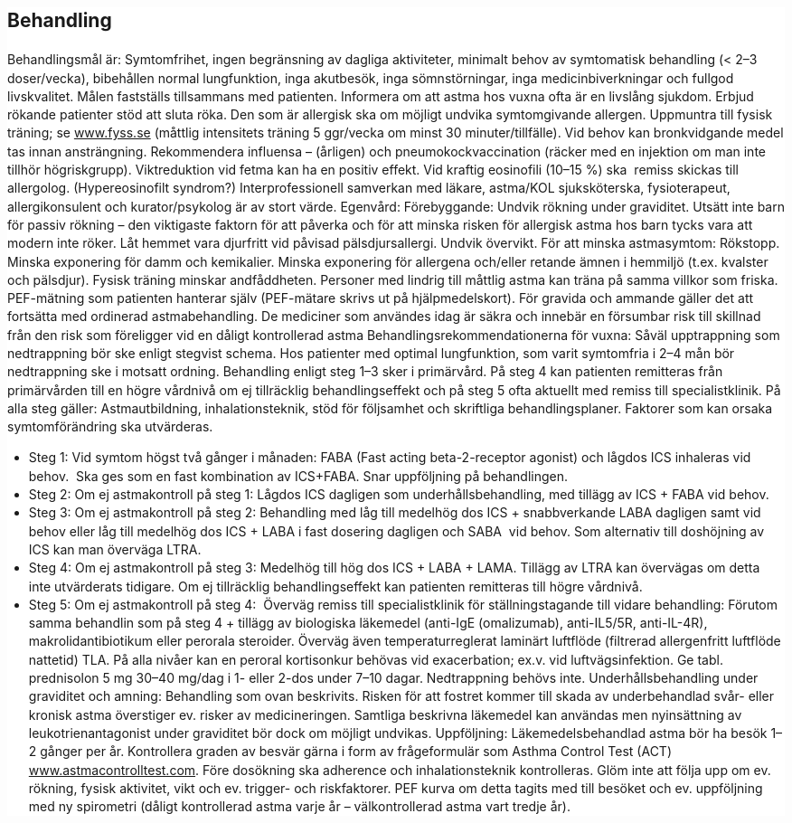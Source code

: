 ## Behandling

Behandlingsmål är: Symtomfrihet, ingen begränsning av dagliga aktiviteter, minimalt behov av symtomatisk behandling (< 2–3 doser/vecka), bibehållen normal lungfunktion, inga akutbesök, inga sömnstörningar, inga medicinbiverkningar och fullgod livskvalitet. Målen fastställs tillsammans med patienten.
Informera om att astma hos vuxna ofta är en livslång sjukdom. Erbjud rökande patienter stöd att sluta röka. Den som är allergisk ska om möjligt undvika symtomgivande allergen. Uppmuntra till fysisk träning; se www.fyss.se (måttlig intensitets träning 5 ggr/vecka om minst 30 minuter/tillfälle). Vid behov kan bronkvidgande medel tas innan ansträngning. Rekommendera influensa – (årligen) och pneumokockvaccination (räcker med en injektion om man inte tillhör högriskgrupp). Viktreduktion vid fetma kan ha en positiv effekt. Vid kraftig eosinofili (10–15 %) ska  remiss skickas till allergolog. (Hypereosinofilt syndrom?) Interprofessionell samverkan med läkare, astma/KOL sjuksköterska, fysioterapeut, allergikonsulent och kurator/psykolog är av stort värde.
Egenvård: Förebyggande: Undvik rökning under graviditet. Utsätt inte barn för passiv rökning – den viktigaste faktorn för att påverka och för att minska risken för allergisk astma hos barn tycks vara att modern inte röker. Låt hemmet vara djurfritt vid påvisad pälsdjursallergi. Undvik övervikt. För att minska astmasymtom: Rökstopp. Minska exponering för damm och kemikalier. Minska exponering för allergena och/eller retande ämnen i hemmiljö (t.ex. kvalster och pälsdjur). Fysisk träning minskar andfåddheten. Personer med lindrig till måttlig astma kan träna på samma villkor som friska. PEF-mätning som patienten hanterar själv (PEF-mätare skrivs ut på hjälpmedelskort). För gravida och ammande gäller det att fortsätta med ordinerad astmabehandling. De mediciner som användes idag är säkra och innebär en försumbar risk till skillnad från den risk som föreligger vid en dåligt kontrollerad astma
Behandlingsrekommendationerna för vuxna: Såväl upptrappning som nedtrappning bör ske enligt stegvist schema. Hos patienter med optimal lungfunktion, som varit symtomfria i 2–4 mån bör nedtrappning ske i motsatt ordning. Behandling enligt steg 1–3 sker i primärvård. På steg 4 kan patienten remitteras från primärvården till en högre vårdnivå om ej tillräcklig behandlingseffekt och på steg 5 ofta aktuellt med remiss till specialistklinik.
På alla steg gäller: Astmautbildning, inhalationsteknik, stöd för följsamhet och skriftliga behandlingsplaner. Faktorer som kan orsaka symtomförändring ska utvärderas.
* Steg 1: Vid symtom högst två gånger i månaden: FABA (Fast acting beta-2-receptor agonist) och lågdos ICS inhaleras vid behov.  Ska ges som en fast kombination av ICS+FABA. Snar uppföljning på behandlingen.
* Steg 2: Om ej astmakontroll på steg 1: Lågdos ICS dagligen som underhållsbehandling, med tillägg av ICS + FABA vid behov.
* Steg 3: Om ej astmakontroll på steg 2: Behandling med låg till medelhög dos ICS + snabbverkande LABA dagligen samt vid behov eller låg till medelhög dos ICS + LABA i fast dosering dagligen och SABA  vid behov. Som alternativ till doshöjning av ICS kan man överväga LTRA.
* Steg 4: Om ej astmakontroll på steg 3: Medelhög till hög dos ICS + LABA + LAMA. Tillägg av LTRA kan övervägas om detta inte utvärderats tidigare. Om ej tillräcklig behandlingseffekt kan patienten remitteras till högre vårdnivå.
* Steg 5: Om ej astmakontroll på steg 4:  Överväg remiss till specialistklinik för ställningstagande till vidare behandling: Förutom samma behandlin som på steg 4 + tillägg av biologiska läkemedel (anti-IgE (omalizumab), anti-IL5/5R, anti-IL-4R), makrolidantibiotikum eller perorala steroider. Överväg även temperaturreglerat laminärt luftflöde (filtrerad allergenfritt luftflöde nattetid) TLA.
På alla nivåer kan en peroral kortisonkur behövas vid exacerbation; ex.v. vid luftvägsinfektion. Ge tabl. prednisolon 5 mg 30–40 mg/dag i 1- eller 2-dos under 7–10 dagar. Nedtrappning behövs inte.
Underhållsbehandling under graviditet och amning: Behandling som ovan beskrivits. Risken för att fostret kommer till skada av underbehandlad svår- eller kronisk astma överstiger ev. risker av medicineringen. Samtliga beskrivna läkemedel kan användas men nyinsättning av leukotrienantagonist under graviditet bör dock om möjligt undvikas.
Uppföljning: Läkemedelsbehandlad astma bör ha besök 1–2 gånger per år. Kontrollera graden av besvär gärna i form av frågeformulär som Asthma Control Test (ACT) www.astmacontrolltest.com. Före dosökning ska adherence och inhalationsteknik kontrolleras. Glöm inte att följa upp om ev. rökning, fysisk aktivitet, vikt och ev. trigger- och riskfaktorer. PEF kurva om detta tagits med till besöket och ev. uppföljning med ny spirometri (dåligt kontrollerad astma varje år – välkontrollerad astma vart tredje år).
